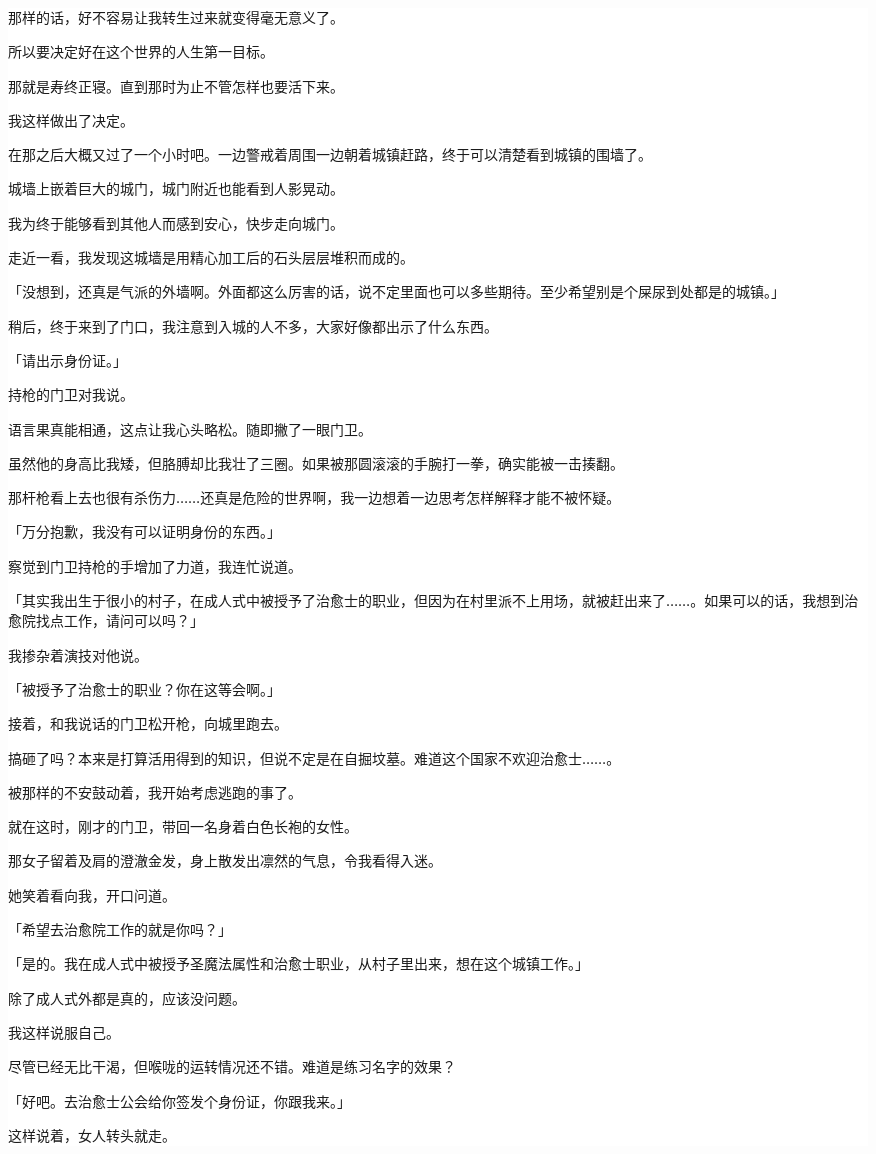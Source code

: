 那样的话，好不容易让我转生过来就变得毫无意义了。

所以要决定好在这个世界的人生第一目标。

那就是寿终正寝。直到那时为止不管怎样也要活下来。

我这样做出了决定。

在那之后大概又过了一个小时吧。一边警戒着周围一边朝着城镇赶路，终于可以清楚看到城镇的围墙了。

城墙上嵌着巨大的城门，城门附近也能看到人影晃动。

我为终于能够看到其他人而感到安心，快步走向城门。

走近一看，我发现这城墙是用精心加工后的石头层层堆积而成的。

「没想到，还真是气派的外墙啊。外面都这么厉害的话，说不定里面也可以多些期待。至少希望别是个屎尿到处都是的城镇。」

稍后，终于来到了门口，我注意到入城的人不多，大家好像都出示了什么东西。

「请出示身份证。」

持枪的门卫对我说。

语言果真能相通，这点让我心头略松。随即撇了一眼门卫。

虽然他的身高比我矮，但胳膊却比我壮了三圈。如果被那圆滚滚的手腕打一拳，确实能被一击揍翻。

那杆枪看上去也很有杀伤力……还真是危险的世界啊，我一边想着一边思考怎样解释才能不被怀疑。

「万分抱歉，我没有可以证明身份的东西。」

察觉到门卫持枪的手增加了力道，我连忙说道。

「其实我出生于很小的村子，在成人式中被授予了治愈士的职业，但因为在村里派不上用场，就被赶出来了……。如果可以的话，我想到治愈院找点工作，请问可以吗？」

我掺杂着演技对他说。

「被授予了治愈士的职业？你在这等会啊。」

接着，和我说话的门卫松开枪，向城里跑去。

搞砸了吗？本来是打算活用得到的知识，但说不定是在自掘坟墓。难道这个国家不欢迎治愈士……。

被那样的不安鼓动着，我开始考虑逃跑的事了。

就在这时，刚才的门卫，带回一名身着白色长袍的女性。

那女子留着及肩的澄澈金发，身上散发出凛然的气息，令我看得入迷。

她笑着看向我，开口问道。

「希望去治愈院工作的就是你吗？」

「是的。我在成人式中被授予圣魔法属性和治愈士职业，从村子里出来，想在这个城镇工作。」

除了成人式外都是真的，应该没问题。

我这样说服自己。

尽管已经无比干渴，但喉咙的运转情况还不错。难道是练习名字的效果？

「好吧。去治愈士公会给你签发个身份证，你跟我来。」

这样说着，女人转头就走。
